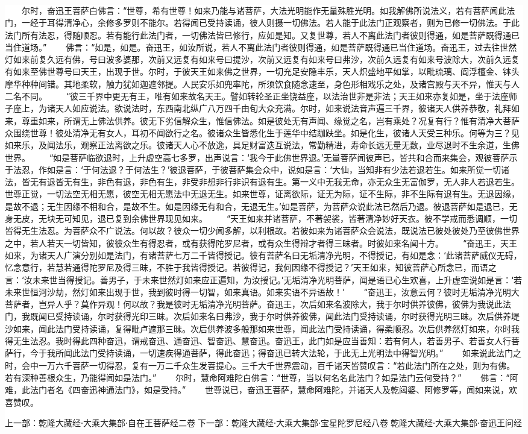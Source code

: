 　　尔时，奋迅王菩萨白佛言：“世尊，希有世尊！如来乃能与诸菩萨，大法光明能作无量殊胜光明。如我解佛所说法义，若有菩萨闻此法门，一经于耳得清净心，余修多罗则不能尔。若得闻已受持读诵，彼人则摄一切佛法。若人能于此法门正观察者，则为已修一切佛法。于此法门所有法忍，得随顺忍。若有能行此法门者，一切佛法皆已修行，应如是知。又复世尊，若人不离此法门者彼则得通，如是菩萨既得通已当住道场。”
　　佛言：“如是，如是。奋迅王，如汝所说，若人不离此法门者彼则得通，如是菩萨既得通已当住道场。奋迅王，过去往世然灯如来前复久远有佛，号曰波多婆那，次前又远复有如来号曰提沙，次前又远复有如来号曰弗沙，次前久远复有如来号波除大，次前久远复有如来至佛世尊号曰天王，出现于世。尔时，于彼天王如来佛之世界，一切充足安隐丰乐，天人炽盛地平如掌，以毗琉璃、阎浮檀金、钵头摩华种种间错。其地柔软，触力犹如迦遮邻提。人民安乐如兜率陀，所须饮食随念速至，身色形相戏乐之处，及诸宫殿与天不异，惟天与人二名不同。
　　“彼三千界中更无有王，唯有如来故名天王。譬如转轮圣正坐饶益座，以法治世非是非法；天王如来亦复如是，坐于法座师子座上，为诸天人如应说法。欲说法时，东西南北纵广八万四千由旬大众充满。尔时，如来说法音声遍三千界，彼诸天人供养恭敬，礼拜如来，尊重如来，所谓无上佛法供养。彼无下劣信解众生，惟信佛法。如是彼处无有声闻、缘觉之名，岂有乘处？况复有行？惟有清净大菩萨众围绕世尊！彼处清净无有女人，耳初不闻欲行之名。彼诸众生皆悉化生于莲华中结跏趺坐。如是化生，彼诸人天受三种乐。何等为三？见如来乐，及闻法乐，观察正法离欲之乐。彼诸天人心不放逸，具足财富迭互说法，常勤精进，寿命长远无量无数，业尽退时不生余道，生佛世界。
　　“如是菩萨临欲退时，上升虚空高七多罗，出声说言：‘我今于此佛世界退。’无量菩萨闻彼声已，皆共和合而来集会，观彼菩萨示于法忍，作如是言：‘于何法退？于何法生？’彼退菩萨，于彼菩萨集会众中，说如是言：‘大仙，当知非有少法若退若生。如来所觉一切诸法，皆无有退皆无有生，非色有退，非色有生，非受非想非行非识有退有生。第一义中无我无命，亦无众生无富伽罗，无人非人若退若生。世尊正觉，一切法空无相无愿，彼空无相无愿法中无退无生。如来世尊，证离欲际，证无为际，证不生际，非不生际有退有生。无退因缘，是故不退；无生因缘不相和合，是故不生。如是因缘无有和合，无退无生。’如是菩萨，为菩萨众说此法已然后乃退。彼退菩萨如是退已，无身无皮，无块无可知见，退已复到余佛世界现见如来。
　　“天王如来并诸菩萨，不著袈裟，皆著清净妙好天衣。彼不学戒而悉调顺，一切皆得无生法忍。为菩萨众不广说法。何以故？彼众一切少闻多解，以利根故。若彼如来为诸菩萨众会说法，既说法已彼处彼处乃至彼佛世界之中，若人若天一切皆知，彼彼众生有得忍者，或有获得陀罗尼者，或有众生得辩才者得三昧者。时彼如来名闻十方。
　　“奋迅王，天王如来，为诸天人广演分别如是法门，有诸菩萨七万二千皆得授记。彼有菩萨名曰无垢清净光明，不得授记，有如是念：‘此诸菩萨威仪无碍，忆念意行，若慧若通得陀罗尼及得三昧，不胜于我皆得授记。若彼得记，我何因缘不得授记？’天王如来，知彼菩萨心所念已，而语之言：‘汝未来世当得授记。善男子，于未来世然灯如来应正遍知，为汝授记。’无垢清净光明菩萨，闻是语已心生欢喜，上升虚空说如是言：‘若未来世恒河沙劫，然灯如来出现于世，我到彼时得一切智，如来真语。如来实语不异语故！’
　　“奋迅王，汝意云何？彼时无垢清净光明大菩萨者，岂异人乎？莫作异观！何以故？我是彼时无垢清净光明菩萨。奋迅王，次后如来名波除大，我于尔时供养彼佛，彼佛为我说此法门，我既闻已受持读诵，尔时获得光印三昧。次后如来名曰弗沙，我于尔时供养彼佛，闻此法门受持读诵，尔时获得光明三昧。次后供养堤沙如来，闻此法门受持读诵，复得毗卢遮那三昧。次后供养波多般那如来世尊，闻此法门受持读诵，得柔顺忍。次后供养然灯如来，尔时我得无生法忍。我时得此四种奋迅，谓戒奋迅、通奋迅、智奋迅、慧奋迅。奋迅王，此门如是应当善知：若有何人，若善男子、若善女人行菩萨行，今于我所闻此法门受持读诵，一切速疾得通菩萨，得此奋迅；得奋迅已转大法轮，于此无上光明法中得智光明。”
　　如来说此法门之时，会中一万六千菩萨一切得忍，复有一万二千众生发菩提心。三千大千世界震动，百千诸天皆赞叹言：“若此法门所在之处，则为有佛。若有深种善根众生，乃能得闻如是法门。”
　　尔时，慧命阿难陀白佛言：“世尊，当以何名名此法门？如是法门云何受持？”
　　佛言：“阿难，此法门者名《四奋迅神通法门》，如是受持。”
　　世尊说已，奋迅王菩萨，慧命阿难陀，并诸天人及乾闼婆、阿修罗等，闻如来说，欢喜赞叹。

上一部：乾隆大藏经·大乘大集部·自在王菩萨经二卷
下一部：乾隆大藏经·大乘大集部·宝星陀罗尼经八卷
乾隆大藏经·大乘大集部·奋迅王问经